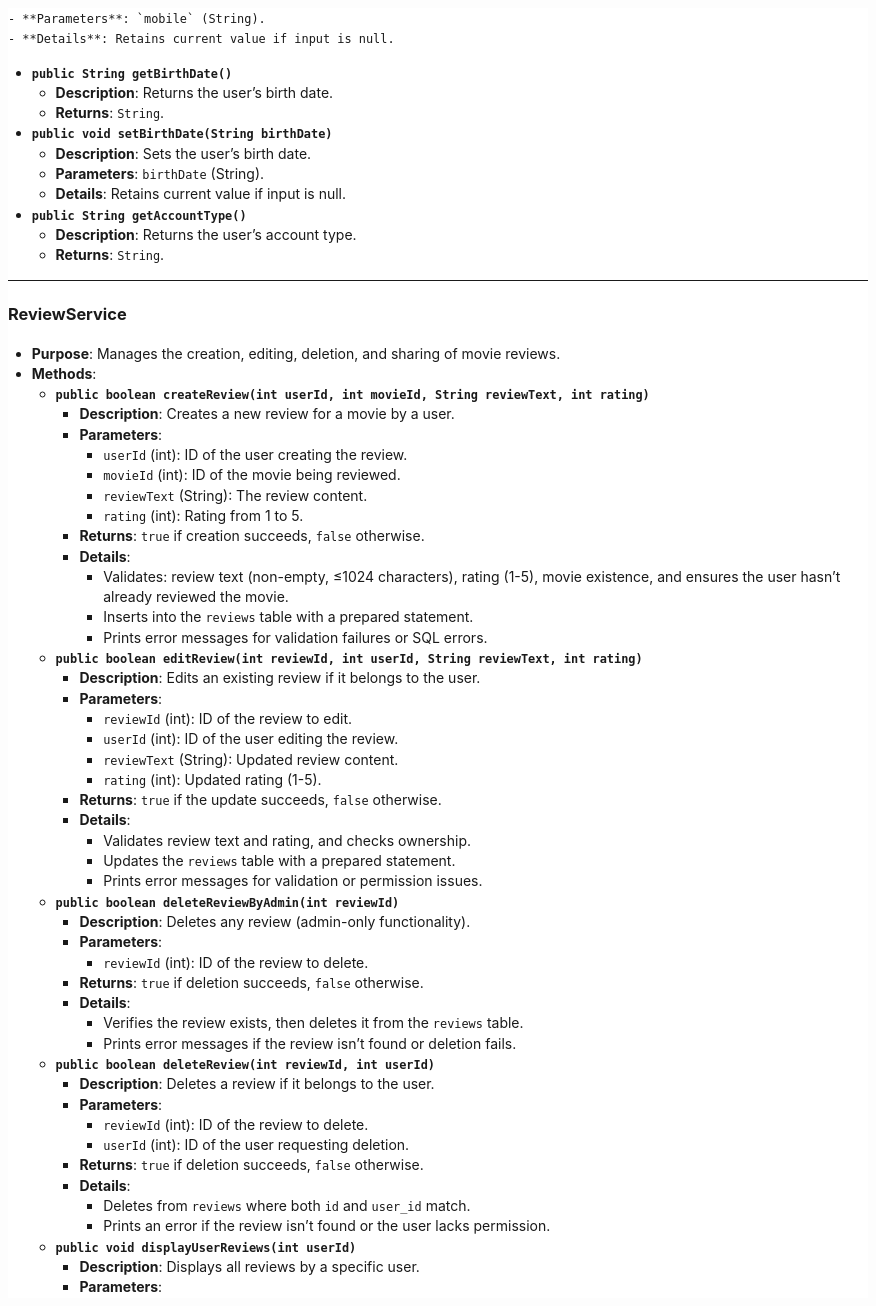     - **Parameters**: `mobile` (String).
    - **Details**: Retains current value if input is null.
  - **`public String getBirthDate()`**
    - **Description**: Returns the user’s birth date.
    - **Returns**: `String`.
  - **`public void setBirthDate(String birthDate)`**
    - **Description**: Sets the user’s birth date.
    - **Parameters**: `birthDate` (String).
    - **Details**: Retains current value if input is null.
  - **`public String getAccountType()`**
    - **Description**: Returns the user’s account type.
    - **Returns**: `String`.

---

### ReviewService

- **Purpose**: Manages the creation, editing, deletion, and sharing of movie reviews.
- **Methods**:
  - **`public boolean createReview(int userId, int movieId, String reviewText, int rating)`**
    - **Description**: Creates a new review for a movie by a user.
    - **Parameters**:
      - `userId` (int): ID of the user creating the review.
      - `movieId` (int): ID of the movie being reviewed.
      - `reviewText` (String): The review content.
      - `rating` (int): Rating from 1 to 5.
    - **Returns**: `true` if creation succeeds, `false` otherwise.
    - **Details**:
      - Validates: review text (non-empty, ≤1024 characters), rating (1-5), movie existence, and ensures the user hasn’t already reviewed the movie.
      - Inserts into the `reviews` table with a prepared statement.
      - Prints error messages for validation failures or SQL errors.
  - **`public boolean editReview(int reviewId, int userId, String reviewText, int rating)`**
    - **Description**: Edits an existing review if it belongs to the user.
    - **Parameters**:
      - `reviewId` (int): ID of the review to edit.
      - `userId` (int): ID of the user editing the review.
      - `reviewText` (String): Updated review content.
      - `rating` (int): Updated rating (1-5).
    - **Returns**: `true` if the update succeeds, `false` otherwise.
    - **Details**:
      - Validates review text and rating, and checks ownership.
      - Updates the `reviews` table with a prepared statement.
      - Prints error messages for validation or permission issues.
  - **`public boolean deleteReviewByAdmin(int reviewId)`**
    - **Description**: Deletes any review (admin-only functionality).
    - **Parameters**:
      - `reviewId` (int): ID of the review to delete.
    - **Returns**: `true` if deletion succeeds, `false` otherwise.
    - **Details**:
      - Verifies the review exists, then deletes it from the `reviews` table.
      - Prints error messages if the review isn’t found or deletion fails.
  - **`public boolean deleteReview(int reviewId, int userId)`**
    - **Description**: Deletes a review if it belongs to the user.
    - **Parameters**:
      - `reviewId` (int): ID of the review to delete.
      - `userId` (int): ID of the user requesting deletion.
    - **Returns**: `true` if deletion succeeds, `false` otherwise.
    - **Details**:
      - Deletes from `reviews` where both `id` and `user_id` match.
      - Prints an error if the review isn’t found or the user lacks permission.
  - **`public void displayUserReviews(int userId)`**
    - **Description**: Displays all reviews by a specific user.
    - **Parameters**: